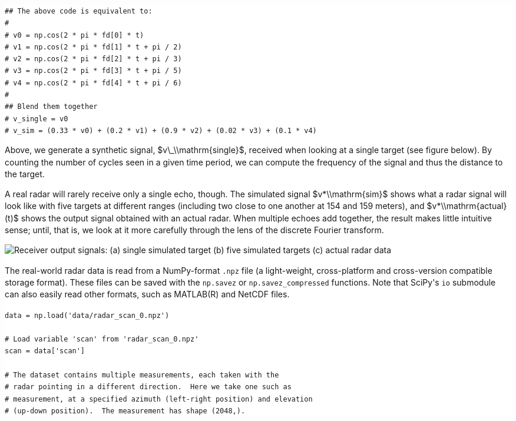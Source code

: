     ## The above code is equivalent to:
    #
    # v0 = np.cos(2 * pi * fd[0] * t)
    # v1 = np.cos(2 * pi * fd[1] * t + pi / 2)
    # v2 = np.cos(2 * pi * fd[2] * t + pi / 3)
    # v3 = np.cos(2 * pi * fd[3] * t + pi / 5)
    # v4 = np.cos(2 * pi * fd[4] * t + pi / 6)
    #
    ## Blend them together
    # v_single = v0
    # v_sim = (0.33 * v0) + (0.2 * v1) + (0.9 * v2) + (0.02 * v3) + (0.1 * v4)

Above, we generate a synthetic signal, $v\_\\mathrm{single}$, received when looking at a single target (see figure below). By counting the number of cycles seen in a given time period, we can compute the frequency of the signal and thus the distance to the target.

A real radar will rarely receive only a single echo, though. The simulated signal $v*\\mathrm{sim}$ shows what a radar signal will look like with five targets at different ranges (including two close to one another at 154 and 159 meters), and $v*\\mathrm{actual}(t)$ shows the output signal obtained with an actual radar. When multiple echoes add together, the result makes little intuitive sense; until, that is, we look at it more carefully through the lens of the discrete Fourier transform.

![Receiver output signals: (a) single simulated target (b) five simulated targets (c) actual radar data](../figures/generated/radar_time_signals.png)

The real-world radar data is read from a NumPy-format `.npz` file (a light-weight, cross-platform and cross-version compatible storage format). These files can be saved with the `np.savez` or `np.savez_compressed` functions. Note that SciPy's `io` submodule can also easily read other formats, such as MATLAB(R) and NetCDF files.

    data = np.load('data/radar_scan_0.npz')

    # Load variable 'scan' from 'radar_scan_0.npz'
    scan = data['scan']

    # The dataset contains multiple measurements, each taken with the
    # radar pointing in a different direction.  Here we take one such as
    # measurement, at a specified azimuth (left-right position) and elevation
    # (up-down position).  The measurement has shape (2048,).
